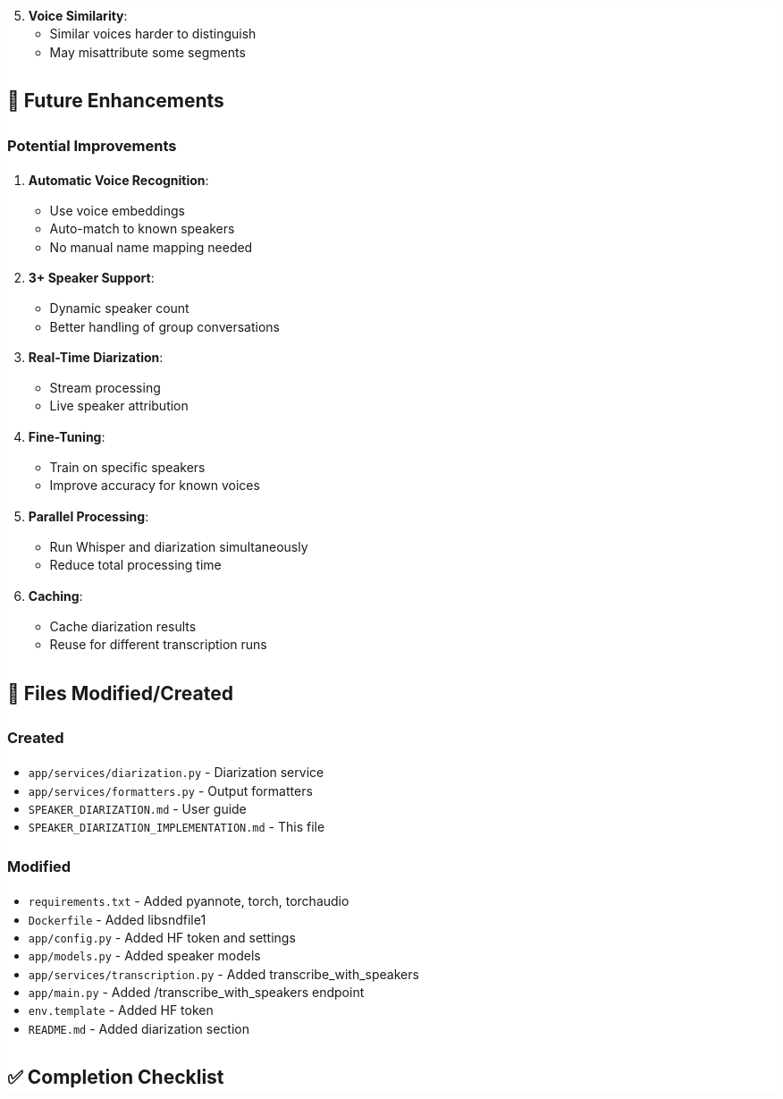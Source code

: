 5. **Voice Similarity**:
   - Similar voices harder to distinguish
   - May misattribute some segments

## 🔮 Future Enhancements

### Potential Improvements

1. **Automatic Voice Recognition**:
   - Use voice embeddings
   - Auto-match to known speakers
   - No manual name mapping needed

2. **3+ Speaker Support**:
   - Dynamic speaker count
   - Better handling of group conversations

3. **Real-Time Diarization**:
   - Stream processing
   - Live speaker attribution

4. **Fine-Tuning**:
   - Train on specific speakers
   - Improve accuracy for known voices

5. **Parallel Processing**:
   - Run Whisper and diarization simultaneously
   - Reduce total processing time

6. **Caching**:
   - Cache diarization results
   - Reuse for different transcription runs

## 📝 Files Modified/Created

### Created
- `app/services/diarization.py` - Diarization service
- `app/services/formatters.py` - Output formatters
- `SPEAKER_DIARIZATION.md` - User guide
- `SPEAKER_DIARIZATION_IMPLEMENTATION.md` - This file

### Modified
- `requirements.txt` - Added pyannote, torch, torchaudio
- `Dockerfile` - Added libsndfile1
- `app/config.py` - Added HF token and settings
- `app/models.py` - Added speaker models
- `app/services/transcription.py` - Added transcribe_with_speakers
- `app/main.py` - Added /transcribe_with_speakers endpoint
- `env.template` - Added HF token
- `README.md` - Added diarization section

## ✅ Completion Checklist
